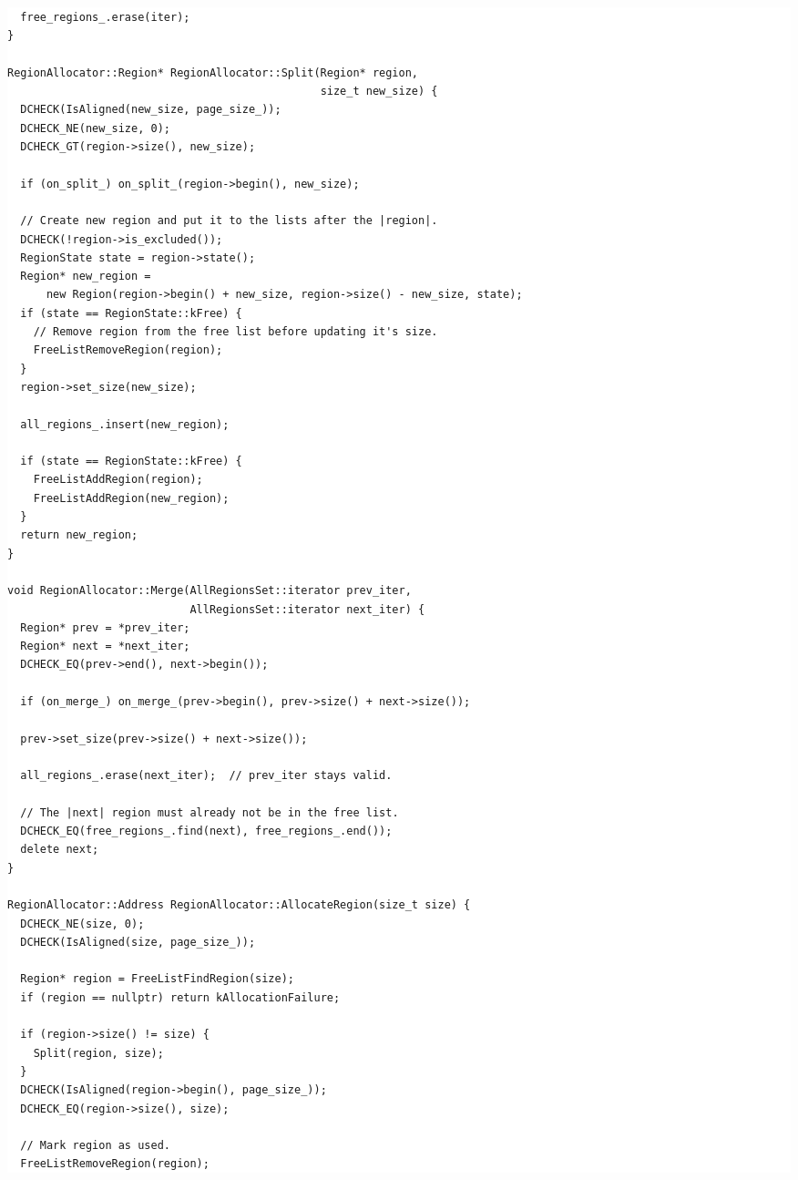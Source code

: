 ```
  free_regions_.erase(iter);
}

RegionAllocator::Region* RegionAllocator::Split(Region* region,
                                                size_t new_size) {
  DCHECK(IsAligned(new_size, page_size_));
  DCHECK_NE(new_size, 0);
  DCHECK_GT(region->size(), new_size);

  if (on_split_) on_split_(region->begin(), new_size);

  // Create new region and put it to the lists after the |region|.
  DCHECK(!region->is_excluded());
  RegionState state = region->state();
  Region* new_region =
      new Region(region->begin() + new_size, region->size() - new_size, state);
  if (state == RegionState::kFree) {
    // Remove region from the free list before updating it's size.
    FreeListRemoveRegion(region);
  }
  region->set_size(new_size);

  all_regions_.insert(new_region);

  if (state == RegionState::kFree) {
    FreeListAddRegion(region);
    FreeListAddRegion(new_region);
  }
  return new_region;
}

void RegionAllocator::Merge(AllRegionsSet::iterator prev_iter,
                            AllRegionsSet::iterator next_iter) {
  Region* prev = *prev_iter;
  Region* next = *next_iter;
  DCHECK_EQ(prev->end(), next->begin());

  if (on_merge_) on_merge_(prev->begin(), prev->size() + next->size());

  prev->set_size(prev->size() + next->size());

  all_regions_.erase(next_iter);  // prev_iter stays valid.

  // The |next| region must already not be in the free list.
  DCHECK_EQ(free_regions_.find(next), free_regions_.end());
  delete next;
}

RegionAllocator::Address RegionAllocator::AllocateRegion(size_t size) {
  DCHECK_NE(size, 0);
  DCHECK(IsAligned(size, page_size_));

  Region* region = FreeListFindRegion(size);
  if (region == nullptr) return kAllocationFailure;

  if (region->size() != size) {
    Split(region, size);
  }
  DCHECK(IsAligned(region->begin(), page_size_));
  DCHECK_EQ(region->size(), size);

  // Mark region as used.
  FreeListRemoveRegion(region);
```